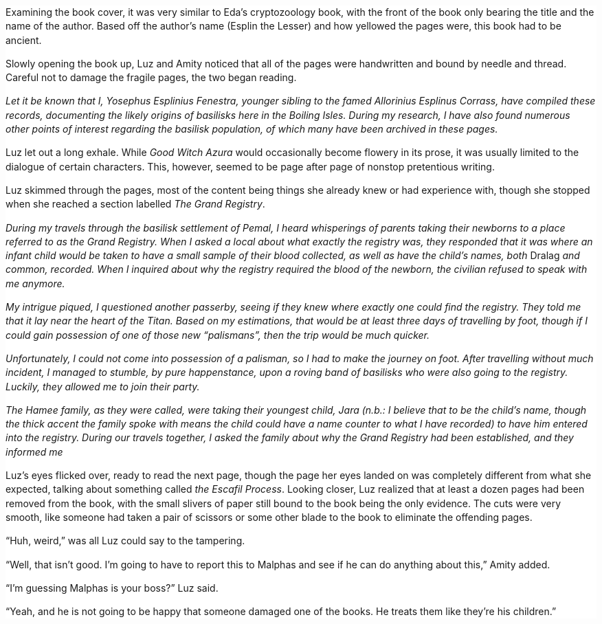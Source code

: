 Examining the book cover, it was very similar to Eda’s cryptozoology book, with the front of the book only bearing the title and the name of the author. Based off the author’s name (Esplin the Lesser) and how yellowed the pages were, this book had to be ancient.

Slowly opening the book up, Luz and Amity noticed that all of the pages were handwritten and bound by needle and thread. Careful not to damage the fragile pages, the two began reading.

*Let it be known that I, Yosephus Esplinius Fenestra, younger sibling to the famed Allorinius Esplinus Corrass, have compiled these records, documenting the likely origins of basilisks here in the Boiling Isles. During my research, I have also found numerous other points of interest regarding the basilisk population, of which many have been archived in these pages.*

Luz let out a long exhale. While *Good Witch Azura* would occasionally become flowery in its prose, it was usually limited to the dialogue of certain characters. This, however, seemed to be page after page of nonstop pretentious writing.

Luz skimmed through the pages, most of the content being things she already knew or had experience with, though she stopped when she reached a section labelled *The Grand Registry*.

*During my travels through the basilisk settlement of Pemal, I heard whisperings of parents taking their newborns to a place referred to as the Grand Registry. When I asked a local about what exactly the registry was, they responded that it was where an infant child would be taken to have a small sample of their blood collected, as well as have the child’s names, both* Dralag *and common, recorded. When I inquired about why the registry required the blood of the newborn, the civilian refused to speak with me anymore.*

*My intrigue piqued, I questioned another passerby, seeing if they knew where exactly one could find the registry. They told me that it lay near the heart of the Titan. Based on my estimations, that would be at least three days of travelling by foot, though if I could gain possession of one of those new “palismans”, then the trip would be much quicker.*

*Unfortunately, I could not come into possession of a palisman, so I had to make the journey on foot. After travelling without much incident, I managed to stumble, by pure happenstance, upon a roving band of basilisks who were also going to the registry. Luckily, they allowed me to join their party.*

*The Hamee family, as they were called, were taking their youngest child, Jara (n.b.: I believe that to be the child’s name, though the thick accent the family spoke with means the child could have a name counter to what I have recorded) to have him entered into the registry. During our travels together, I asked the family about why the Grand Registry had been established, and they informed me*

Luz’s eyes flicked over, ready to read the next page, though the page her eyes landed on was completely different from what she expected, talking about something called *the Escafil Process*. Looking closer, Luz realized that at least a dozen pages had been removed from the book, with the small slivers of paper still bound to the book being the only evidence. The cuts were very smooth, like someone had taken a pair of scissors or some other blade to the book to eliminate the offending pages.

“Huh, weird,” was all Luz could say to the tampering.

“Well, that isn’t good. I’m going to have to report this to Malphas and see if he can do anything about this,” Amity added.

“I’m guessing Malphas is your boss?” Luz said.

“Yeah, and he is not going to be happy that someone damaged one of the books. He treats them like they’re his children.”
